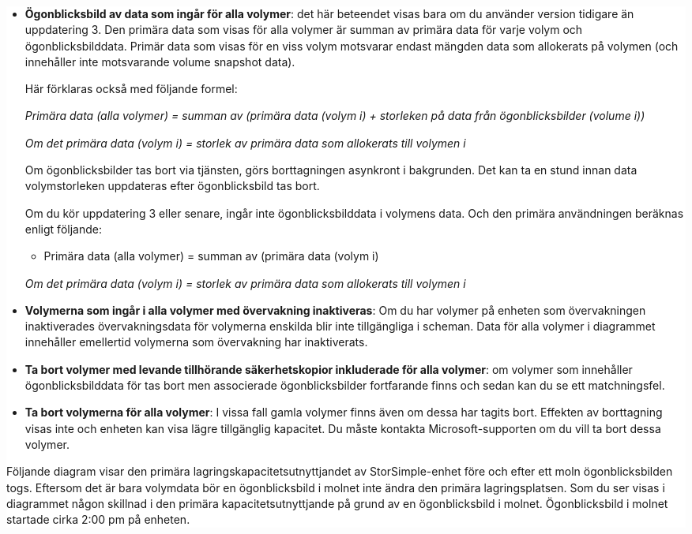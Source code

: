 * **Ögonblicksbild av data som ingår för alla volymer**: det här beteendet visas bara om du använder version tidigare än uppdatering 3. Den primära data som visas för alla volymer är summan av primära data för varje volym och ögonblicksbilddata. Primär data som visas för en viss volym motsvarar endast mängden data som allokerats på volymen (och innehåller inte motsvarande volume snapshot data).
  
    Här förklaras också med följande formel:
  
    *Primära data (alla volymer) = summan av (primära data (volym i) + storleken på data från ögonblicksbilder (volume i))*
  
    *Om det primära data (volym i) = storlek av primära data som allokerats till volymen i*
  
    Om ögonblicksbilder tas bort via tjänsten, görs borttagningen asynkront i bakgrunden. Det kan ta en stund innan data volymstorleken uppdateras efter ögonblicksbild tas bort. 
  
    Om du kör uppdatering 3 eller senare, ingår inte ögonblicksbilddata i volymens data. Och den primära användningen beräknas enligt följande:
  
    * Primära data (alla volymer) = summan av (primära data (volym i)
  
    *Om det primära data (volym i) = storlek av primära data som allokerats till volymen i*
* **Volymerna som ingår i alla volymer med övervakning inaktiveras**: Om du har volymer på enheten som övervakningen inaktiverades övervakningsdata för volymerna enskilda blir inte tillgängliga i scheman. Data för alla volymer i diagrammet innehåller emellertid volymerna som övervakning har inaktiverats. 
* **Ta bort volymer med levande tillhörande säkerhetskopior inkluderade för alla volymer**: om volymer som innehåller ögonblicksbilddata för tas bort men associerade ögonblicksbilder fortfarande finns och sedan kan du se ett matchningsfel.
* **Ta bort volymerna för alla volymer**: I vissa fall gamla volymer finns även om dessa har tagits bort. Effekten av borttagning visas inte och enheten kan visa lägre tillgänglig kapacitet. Du måste kontakta Microsoft-supporten om du vill ta bort dessa volymer.

Följande diagram visar den primära lagringskapacitetsutnyttjandet av StorSimple-enhet före och efter ett moln ögonblicksbilden togs. Eftersom det är bara volymdata bör en ögonblicksbild i molnet inte ändra den primära lagringsplatsen. Som du ser visas i diagrammet någon skillnad i den primära kapacitetsutnyttjande på grund av en ögonblicksbild i molnet. Ögonblicksbild i molnet startade cirka 2:00 pm på enheten.
